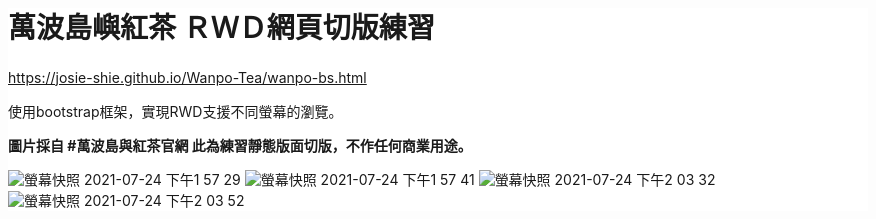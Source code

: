 # <h1> 萬波島嶼紅茶 ＲＷＤ網頁切版練習
https://josie-shie.github.io/Wanpo-Tea/wanpo-bs.html

使用bootstrap框架，實現RWD支援不同螢幕的瀏覽。

**圖片採自 #萬波島與紅茶官網 此為練習靜態版面切版，不作任何商業用途。**

<img width="1280" alt="螢幕快照 2021-07-24 下午1 57 29" src="https://user-images.githubusercontent.com/78919460/126859178-34de80bc-53f1-4b46-95f3-8bcfaaa54c33.png">
<img width="1280" alt="螢幕快照 2021-07-24 下午1 57 41" src="https://user-images.githubusercontent.com/78919460/126859184-40fc1ddd-7697-4f6b-a3d7-a61d3d3f5ddd.png">
<img width="1280" alt="螢幕快照 2021-07-24 下午2 03 32" src="https://user-images.githubusercontent.com/78919460/126859185-4c9b86c9-3a2e-46aa-9e7a-f079c79f4315.png">
<img width="1280" alt="螢幕快照 2021-07-24 下午2 03 52" src="https://user-images.githubusercontent.com/78919460/126859180-3f9d878b-3a1a-45ce-bde6-204c1dd24fe4.png">


